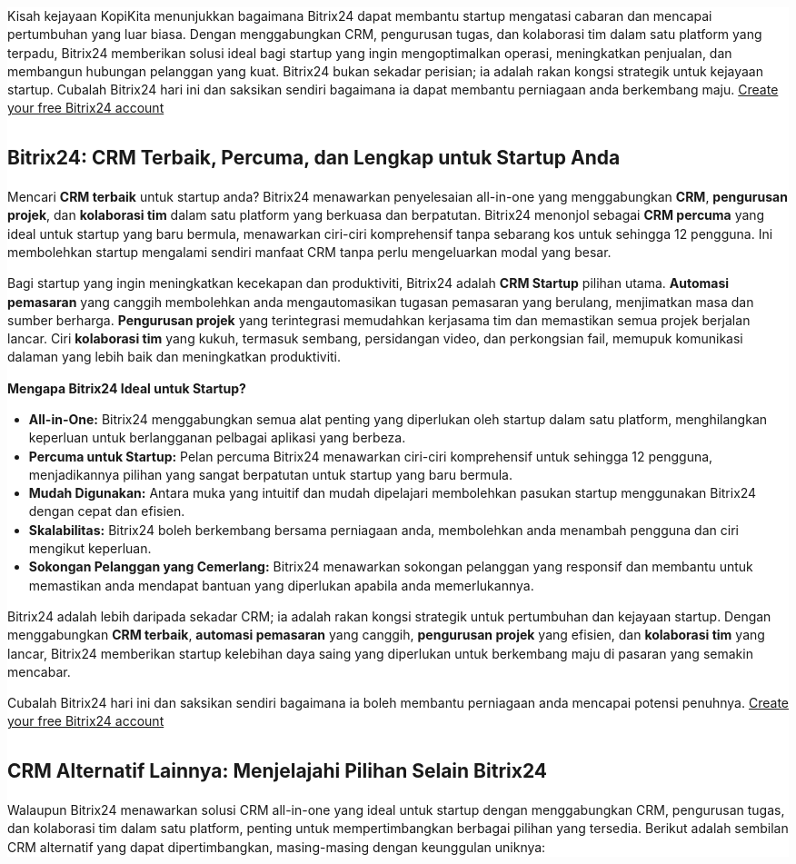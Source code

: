 Kisah kejayaan KopiKita menunjukkan bagaimana Bitrix24 dapat membantu startup mengatasi cabaran dan mencapai pertumbuhan yang luar biasa.  Dengan menggabungkan CRM, pengurusan tugas, dan kolaborasi tim dalam satu platform yang terpadu, Bitrix24 memberikan solusi ideal bagi startup yang ingin mengoptimalkan operasi, meningkatkan penjualan, dan membangun hubungan pelanggan yang kuat.  Bitrix24 bukan sekadar perisian; ia adalah rakan kongsi strategik untuk kejayaan startup.  Cubalah Bitrix24 hari ini dan saksikan sendiri bagaimana ia dapat membantu perniagaan anda berkembang maju. <a href="https://www.bitrix24.com/create.php?p=25482205&p1=10SistemCRMTerbaikuntukStartup%3APercumaHinggaPremium" rel="noindex nofollow">Create your free Bitrix24 account</a>

## Bitrix24:  CRM Terbaik, Percuma, dan Lengkap untuk Startup Anda

Mencari **CRM terbaik** untuk startup anda?  Bitrix24 menawarkan penyelesaian all-in-one yang menggabungkan **CRM**, **pengurusan projek**, dan **kolaborasi tim** dalam satu platform yang berkuasa dan berpatutan.  Bitrix24 menonjol sebagai **CRM percuma** yang ideal untuk startup yang baru bermula, menawarkan ciri-ciri komprehensif tanpa sebarang kos untuk sehingga 12 pengguna.  Ini membolehkan startup mengalami sendiri manfaat CRM tanpa perlu mengeluarkan modal yang besar.

Bagi startup yang ingin meningkatkan kecekapan dan produktiviti, Bitrix24 adalah **CRM Startup** pilihan utama.  **Automasi pemasaran** yang canggih membolehkan anda mengautomasikan tugasan pemasaran yang berulang, menjimatkan masa dan sumber berharga.  **Pengurusan projek** yang terintegrasi memudahkan kerjasama tim dan memastikan semua projek berjalan lancar.  Ciri **kolaborasi tim** yang kukuh, termasuk sembang, persidangan video, dan perkongsian fail, memupuk komunikasi dalaman yang lebih baik dan meningkatkan produktiviti.

**Mengapa Bitrix24 Ideal untuk Startup?**

* **All-in-One:**  Bitrix24 menggabungkan semua alat penting yang diperlukan oleh startup dalam satu platform, menghilangkan keperluan untuk berlangganan pelbagai aplikasi yang berbeza.
* **Percuma untuk Startup:**  Pelan percuma Bitrix24 menawarkan ciri-ciri komprehensif untuk sehingga 12 pengguna, menjadikannya pilihan yang sangat berpatutan untuk startup yang baru bermula.
* **Mudah Digunakan:**  Antara muka yang intuitif dan mudah dipelajari membolehkan pasukan startup menggunakan Bitrix24 dengan cepat dan efisien.
* **Skalabilitas:**  Bitrix24 boleh berkembang bersama perniagaan anda, membolehkan anda menambah pengguna dan ciri mengikut keperluan.
* **Sokongan Pelanggan yang Cemerlang:**  Bitrix24 menawarkan sokongan pelanggan yang responsif dan membantu untuk memastikan anda mendapat bantuan yang diperlukan apabila anda memerlukannya.

Bitrix24 adalah lebih daripada sekadar CRM; ia adalah rakan kongsi strategik untuk pertumbuhan dan kejayaan startup.  Dengan menggabungkan **CRM terbaik**, **automasi pemasaran** yang canggih, **pengurusan projek** yang efisien, dan **kolaborasi tim** yang lancar, Bitrix24 memberikan startup kelebihan daya saing yang diperlukan untuk berkembang maju di pasaran yang semakin mencabar.

Cubalah Bitrix24 hari ini dan saksikan sendiri bagaimana ia boleh membantu perniagaan anda mencapai potensi penuhnya. <a href="https://www.bitrix24.com/create.php?p=25482205&p1=10SistemCRMTerbaikuntukStartup%3APercumaHinggaPremium" rel="noindex nofollow">Create your free Bitrix24 account</a>

## CRM Alternatif Lainnya: Menjelajahi Pilihan Selain Bitrix24

Walaupun Bitrix24 menawarkan solusi CRM all-in-one yang ideal untuk startup dengan menggabungkan CRM, pengurusan tugas, dan kolaborasi tim dalam satu platform, penting untuk mempertimbangkan berbagai pilihan yang tersedia. Berikut adalah sembilan CRM alternatif yang dapat dipertimbangkan, masing-masing dengan keunggulan uniknya:
